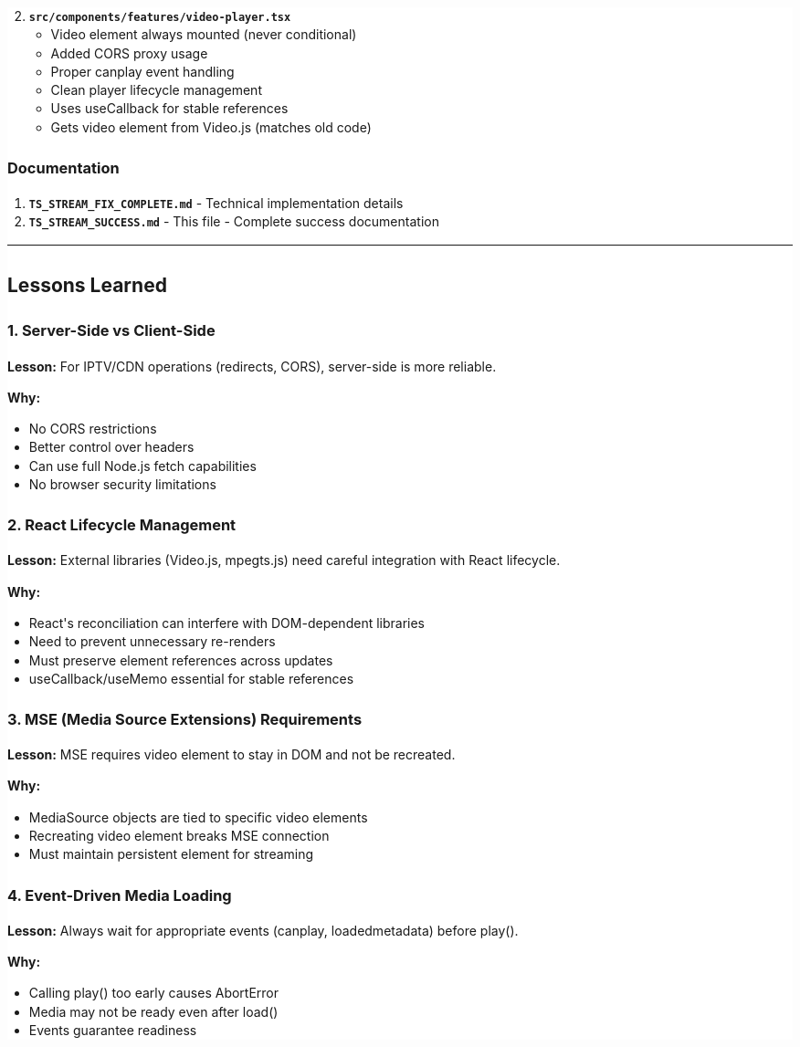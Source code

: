 2. **`src/components/features/video-player.tsx`**
   - Video element always mounted (never conditional)
   - Added CORS proxy usage
   - Proper canplay event handling
   - Clean player lifecycle management
   - Uses useCallback for stable references
   - Gets video element from Video.js (matches old code)

### Documentation

1. **`TS_STREAM_FIX_COMPLETE.md`** - Technical implementation details
2. **`TS_STREAM_SUCCESS.md`** - This file - Complete success documentation

---

## Lessons Learned

### 1. Server-Side vs Client-Side

**Lesson:** For IPTV/CDN operations (redirects, CORS), server-side is more reliable.

**Why:**
- No CORS restrictions
- Better control over headers
- Can use full Node.js fetch capabilities
- No browser security limitations

### 2. React Lifecycle Management

**Lesson:** External libraries (Video.js, mpegts.js) need careful integration with React lifecycle.

**Why:**
- React's reconciliation can interfere with DOM-dependent libraries
- Need to prevent unnecessary re-renders
- Must preserve element references across updates
- useCallback/useMemo essential for stable references

### 3. MSE (Media Source Extensions) Requirements

**Lesson:** MSE requires video element to stay in DOM and not be recreated.

**Why:**
- MediaSource objects are tied to specific video elements
- Recreating video element breaks MSE connection
- Must maintain persistent element for streaming

### 4. Event-Driven Media Loading

**Lesson:** Always wait for appropriate events (canplay, loadedmetadata) before play().

**Why:**
- Calling play() too early causes AbortError
- Media may not be ready even after load()
- Events guarantee readiness
